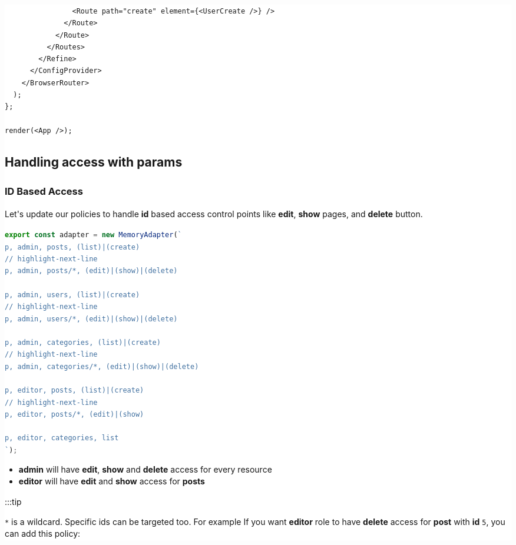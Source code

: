 ```tsx live previewOnly url=http://localhost:5173 previewHeight=660px
                <Route path="create" element={<UserCreate />} />
              </Route>
            </Route>
          </Routes>
        </Refine>
      </ConfigProvider>
    </BrowserRouter>
  );
};

render(<App />);
```

</TabItem>
</Tabs>

## Handling access with params

### ID Based Access

Let's update our policies to handle **id** based access control points like **edit**, **show** pages, and **delete** button.

```ts
export const adapter = new MemoryAdapter(`
p, admin, posts, (list)|(create)
// highlight-next-line
p, admin, posts/*, (edit)|(show)|(delete)

p, admin, users, (list)|(create)
// highlight-next-line
p, admin, users/*, (edit)|(show)|(delete)

p, admin, categories, (list)|(create)
// highlight-next-line
p, admin, categories/*, (edit)|(show)|(delete)

p, editor, posts, (list)|(create)
// highlight-next-line
p, editor, posts/*, (edit)|(show)

p, editor, categories, list
`);
```

- **admin** will have **edit**, **show** and **delete** access for every resource
- **editor** will have **edit** and **show** access for **posts**

:::tip

`*` is a wildcard. Specific ids can be targeted too. For example If you want **editor** role to have **delete** access for **post** with **id** `5`, you can add this policy:
